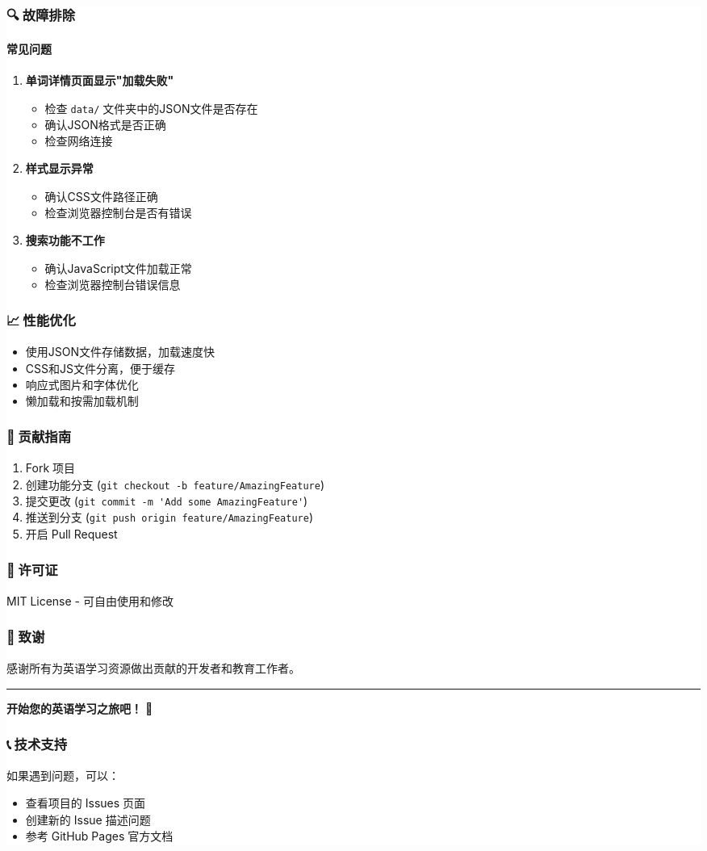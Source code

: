 ### 🔍 故障排除

#### 常见问题

1. **单词详情页面显示"加载失败"**
   - 检查 `data/` 文件夹中的JSON文件是否存在
   - 确认JSON格式是否正确
   - 检查网络连接

2. **样式显示异常**
   - 确认CSS文件路径正确
   - 检查浏览器控制台是否有错误

3. **搜索功能不工作**
   - 确认JavaScript文件加载正常
   - 检查浏览器控制台错误信息

### 📈 性能优化

- 使用JSON文件存储数据，加载速度快
- CSS和JS文件分离，便于缓存
- 响应式图片和字体优化
- 懒加载和按需加载机制

### 🤝 贡献指南

1. Fork 项目
2. 创建功能分支 (`git checkout -b feature/AmazingFeature`)
3. 提交更改 (`git commit -m 'Add some AmazingFeature'`)
4. 推送到分支 (`git push origin feature/AmazingFeature`)
5. 开启 Pull Request

### 📄 许可证

MIT License - 可自由使用和修改

### 🙏 致谢

感谢所有为英语学习资源做出贡献的开发者和教育工作者。

---

**开始您的英语学习之旅吧！** 🚀

### 📞 技术支持

如果遇到问题，可以：
- 查看项目的 Issues 页面
- 创建新的 Issue 描述问题
- 参考 GitHub Pages 官方文档